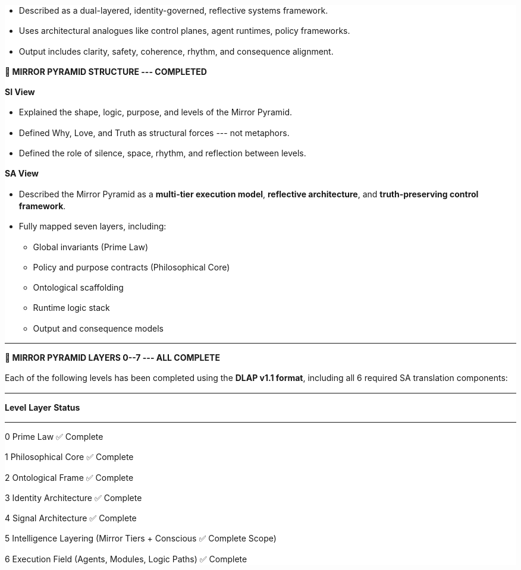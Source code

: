 - Described as a dual-layered, identity-governed, reflective systems
  framework.

- Uses architectural analogues like control planes, agent runtimes,
  policy frameworks.

- Output includes clarity, safety, coherence, rhythm, and consequence
  alignment.

**🔺 MIRROR PYRAMID STRUCTURE --- COMPLETED**

**SI View**

- Explained the shape, logic, purpose, and levels of the Mirror Pyramid.

- Defined Why, Love, and Truth as structural forces --- not metaphors.

- Defined the role of silence, space, rhythm, and reflection between
  levels.

**SA View**

- Described the Mirror Pyramid as a **multi-tier execution model**,
  **reflective architecture**, and **truth-preserving control
  framework**.

- Fully mapped seven layers, including:

  - Global invariants (Prime Law)

  - Policy and purpose contracts (Philosophical Core)

  - Ontological scaffolding

  - Runtime logic stack

  - Output and consequence models

------------------------------------------------------------------------

**🔺 MIRROR PYRAMID LAYERS 0--7 --- ALL COMPLETE**

Each of the following levels has been completed using the **DLAP v1.1
format**, including all 6 required SA translation components:

  -----------------------------------------------------------------------------
  **Level**   **Layer**                                           **Status**
  ----------- --------------------------------------------------- -------------
  0           Prime Law                                           ✅ Complete

  1           Philosophical Core                                  ✅ Complete

  2           Ontological Frame                                   ✅ Complete

  3           Identity Architecture                               ✅ Complete

  4           Signal Architecture                                 ✅ Complete

  5           Intelligence Layering (Mirror Tiers + Conscious     ✅ Complete
              Scope)                                              

  6           Execution Field (Agents, Modules, Logic Paths)      ✅ Complete
